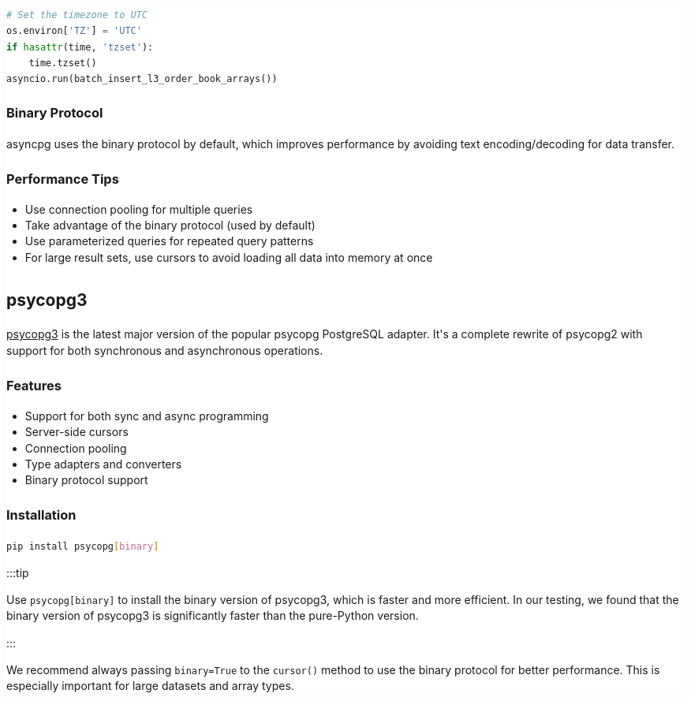 ```python title="Batch Inserting L3 Order Book Snapshots"
# Set the timezone to UTC
os.environ['TZ'] = 'UTC'
if hasattr(time, 'tzset'):
    time.tzset()
asyncio.run(batch_insert_l3_order_book_arrays())
```

### Binary Protocol

asyncpg uses the binary protocol by default, which improves performance by avoiding text encoding/decoding for data
transfer.

### Performance Tips

- Use connection pooling for multiple queries
- Take advantage of the binary protocol (used by default)
- Use parameterized queries for repeated query patterns
- For large result sets, use cursors to avoid loading all data into memory at once

## psycopg3

[psycopg3](https://www.psycopg.org/psycopg3/docs/) is the latest major version of the popular psycopg PostgreSQL
adapter. It's a complete rewrite of psycopg2 with support for both synchronous and asynchronous operations.

### Features

- Support for both sync and async programming
- Server-side cursors
- Connection pooling
- Type adapters and converters
- Binary protocol support

### Installation

```bash
pip install psycopg[binary]
```

:::tip

Use `psycopg[binary]` to install the binary version of psycopg3, which is faster and more efficient. In our testing, we
found that the binary version of psycopg3 is significantly faster than the pure-Python version.

:::

We recommend always passing `binary=True` to the `cursor()` method to use the binary protocol for better performance.
This is especially important for large datasets and array types.

